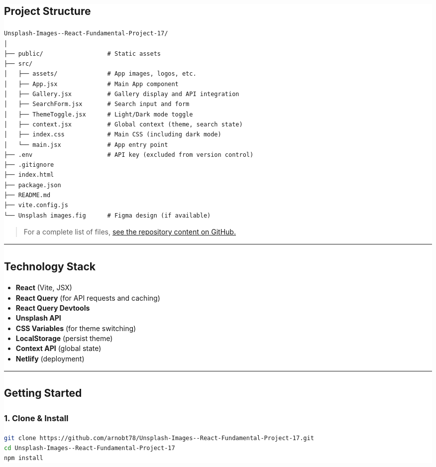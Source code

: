 
## Project Structure

```
Unsplash-Images--React-Fundamental-Project-17/
│
├── public/                  # Static assets
├── src/
│   ├── assets/              # App images, logos, etc.
│   ├── App.jsx              # Main App component
│   ├── Gallery.jsx          # Gallery display and API integration
│   ├── SearchForm.jsx       # Search input and form
│   ├── ThemeToggle.jsx      # Light/Dark mode toggle
│   ├── context.jsx          # Global context (theme, search state)
│   ├── index.css            # Main CSS (including dark mode)
│   └── main.jsx             # App entry point
├── .env                     # API key (excluded from version control)
├── .gitignore
├── index.html
├── package.json
├── README.md
├── vite.config.js
└── Unsplash images.fig      # Figma design (if available)
```

> For a complete list of files, [see the repository content on GitHub.](https://github.com/arnobt78/Unsplash-Images--React-Fundamental-Project-17/tree/main)

---

## Technology Stack

- **React** (Vite, JSX)
- **React Query** (for API requests and caching)
- **React Query Devtools**
- **Unsplash API**
- **CSS Variables** (for theme switching)
- **LocalStorage** (persist theme)
- **Context API** (global state)
- **Netlify** (deployment)

---

## Getting Started

### 1. Clone & Install

```sh
git clone https://github.com/arnobt78/Unsplash-Images--React-Fundamental-Project-17.git
cd Unsplash-Images--React-Fundamental-Project-17
npm install
```
